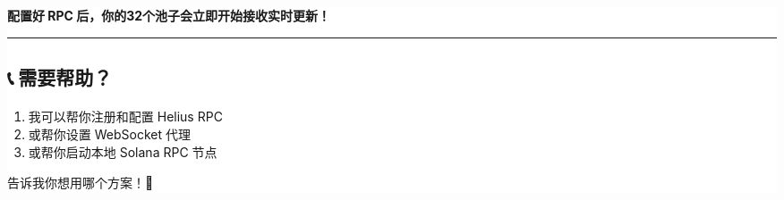 **配置好 RPC 后，你的32个池子会立即开始接收实时更新！**

---

## 📞 需要帮助？

1. 我可以帮你注册和配置 Helius RPC
2. 或帮你设置 WebSocket 代理
3. 或帮你启动本地 Solana RPC 节点

告诉我你想用哪个方案！🚀










